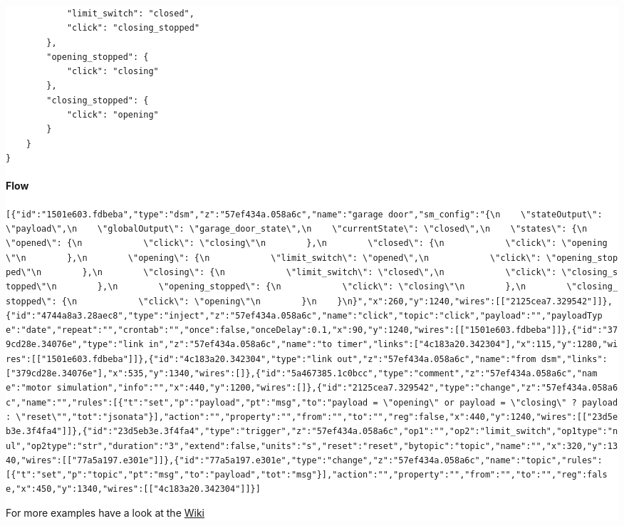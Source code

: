 ```
            "limit_switch": "closed",
            "click": "closing_stopped"
        },
        "opening_stopped": {
            "click": "closing"
        },
        "closing_stopped": {
            "click": "opening"
        }
    }
}
```

#### Flow

```
[{"id":"1501e603.fdbeba","type":"dsm","z":"57ef434a.058a6c","name":"garage door","sm_config":"{\n    \"stateOutput\": \"payload\",\n    \"globalOutput\": \"garage_door_state\",\n    \"currentState\": \"closed\",\n    \"states\": {\n        \"opened\": {\n            \"click\": \"closing\"\n        },\n        \"closed\": {\n            \"click\": \"opening\"\n        },\n        \"opening\": {\n            \"limit_switch\": \"opened\",\n            \"click\": \"opening_stopped\"\n        },\n        \"closing\": {\n            \"limit_switch\": \"closed\",\n            \"click\": \"closing_stopped\"\n        },\n        \"opening_stopped\": {\n            \"click\": \"closing\"\n        },\n        \"closing_stopped\": {\n            \"click\": \"opening\"\n        }\n    }\n}","x":260,"y":1240,"wires":[["2125cea7.329542"]]},{"id":"4744a8a3.28aec8","type":"inject","z":"57ef434a.058a6c","name":"click","topic":"click","payload":"","payloadType":"date","repeat":"","crontab":"","once":false,"onceDelay":0.1,"x":90,"y":1240,"wires":[["1501e603.fdbeba"]]},{"id":"379cd28e.34076e","type":"link in","z":"57ef434a.058a6c","name":"to timer","links":["4c183a20.342304"],"x":115,"y":1280,"wires":[["1501e603.fdbeba"]]},{"id":"4c183a20.342304","type":"link out","z":"57ef434a.058a6c","name":"from dsm","links":["379cd28e.34076e"],"x":535,"y":1340,"wires":[]},{"id":"5a467385.1c0bcc","type":"comment","z":"57ef434a.058a6c","name":"motor simulation","info":"","x":440,"y":1200,"wires":[]},{"id":"2125cea7.329542","type":"change","z":"57ef434a.058a6c","name":"","rules":[{"t":"set","p":"payload","pt":"msg","to":"payload = \"opening\" or payload = \"closing\" ? payload : \"reset\"","tot":"jsonata"}],"action":"","property":"","from":"","to":"","reg":false,"x":440,"y":1240,"wires":[["23d5eb3e.3f4fa4"]]},{"id":"23d5eb3e.3f4fa4","type":"trigger","z":"57ef434a.058a6c","op1":"","op2":"limit_switch","op1type":"nul","op2type":"str","duration":"3","extend":false,"units":"s","reset":"reset","bytopic":"topic","name":"","x":320,"y":1340,"wires":[["77a5a197.e301e"]]},{"id":"77a5a197.e301e","type":"change","z":"57ef434a.058a6c","name":"topic","rules":[{"t":"set","p":"topic","pt":"msg","to":"payload","tot":"msg"}],"action":"","property":"","from":"","to":"","reg":false,"x":450,"y":1340,"wires":[["4c183a20.342304"]]}]
```

For more examples have a look at the [Wiki](https://github.com/cflurin/node-red-contrib-dsm/wiki)

